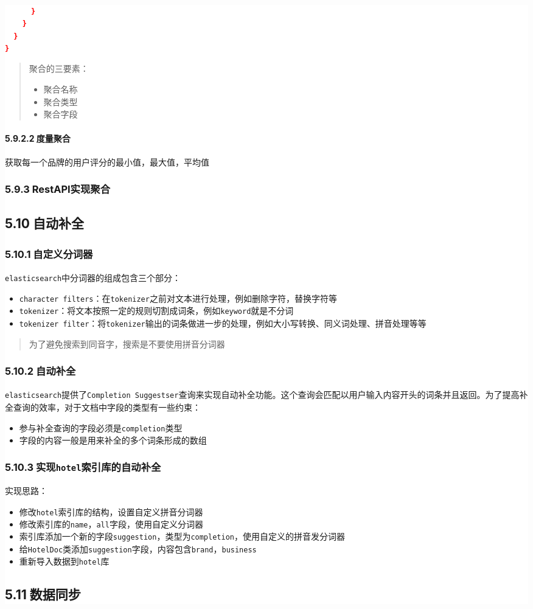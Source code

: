 ```json
      }
    }
  }
}
```

> 聚合的三要素：
>
> * 聚合名称
> * 聚合类型
> * 聚合字段

#### 5.9.2.2 度量聚合

获取每一个品牌的用户评分的最小值，最大值，平均值



### 5.9.3 RestAPI实现聚合



## 5.10 自动补全

### 5.10.1 自定义分词器

`elasticsearch`中分词器的组成包含三个部分：

* `character filters`：在`tokenizer`之前对文本进行处理，例如删除字符，替换字符等
* `tokenizer`：将文本按照一定的规则切割成词条，例如`keyword`就是不分词
* `tokenizer filter`：将`tokenizer`输出的词条做进一步的处理，例如大小写转换、同义词处理、拼音处理等等

> 为了避免搜索到同音字，搜索是不要使用拼音分词器

### 5.10.2 自动补全

`elasticsearch`提供了`Completion Suggestser`查询来实现自动补全功能。这个查询会匹配以用户输入内容开头的词条并且返回。为了提高补全查询的效率，对于文档中字段的类型有一些约束：

* 参与补全查询的字段必须是`completion`类型
* 字段的内容一般是用来补全的多个词条形成的数组 

### 5.10.3 实现`hotel`索引库的自动补全

实现思路：

* 修改`hotel`索引库的结构，设置自定义拼音分词器
* 修改索引库的`name`，`all`字段，使用自定义分词器
* 索引库添加一个新的字段`suggestion`，类型为`completion`，使用自定义的拼音发分词器
* 给`HotelDoc`类添加`suggestion`字段，内容包含`brand`，`business`
* 重新导入数据到`hotel`库



## 5.11 数据同步
